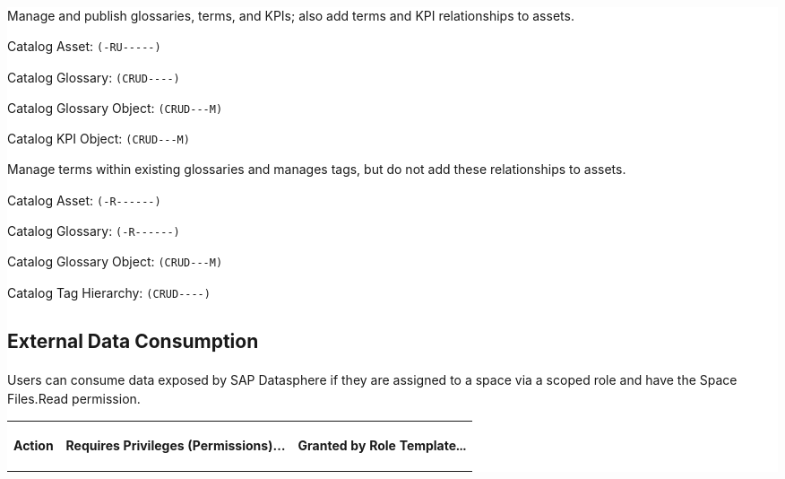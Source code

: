Manage and publish glossaries, terms, and KPIs; also add terms and KPI relationships to assets.

</td>
<td valign="top">

Catalog Asset: `(-RU-----)`

Catalog Glossary: `(CRUD----)`

Catalog Glossary Object: `(CRUD---M)`

Catalog KPI Object: `(CRUD---M)`

</td>
</tr>
<tr>
<td valign="top">

Manage terms within existing glossaries and manages tags, but do not add these relationships to assets.

</td>
<td valign="top">

Catalog Asset: `(-R------)`

Catalog Glossary: `(-R------)`

Catalog Glossary Object: `(CRUD---M)`

Catalog Tag Hierarchy: `(CRUD----)`

</td>
</tr>
</table>



<a name="loio2d8b7d04dcae402f911d119437ce0a74__section_external_consumption"/>

## External Data Consumption

Users can consume data exposed by SAP Datasphere if they are assigned to a space via a scoped role and have the Space Files.Read permission. 


<table>
<tr>
<th valign="top">

Action

</th>
<th valign="top">

Requires Privileges \(Permissions\)…

</th>
<th valign="top">

Granted by Role Template...
